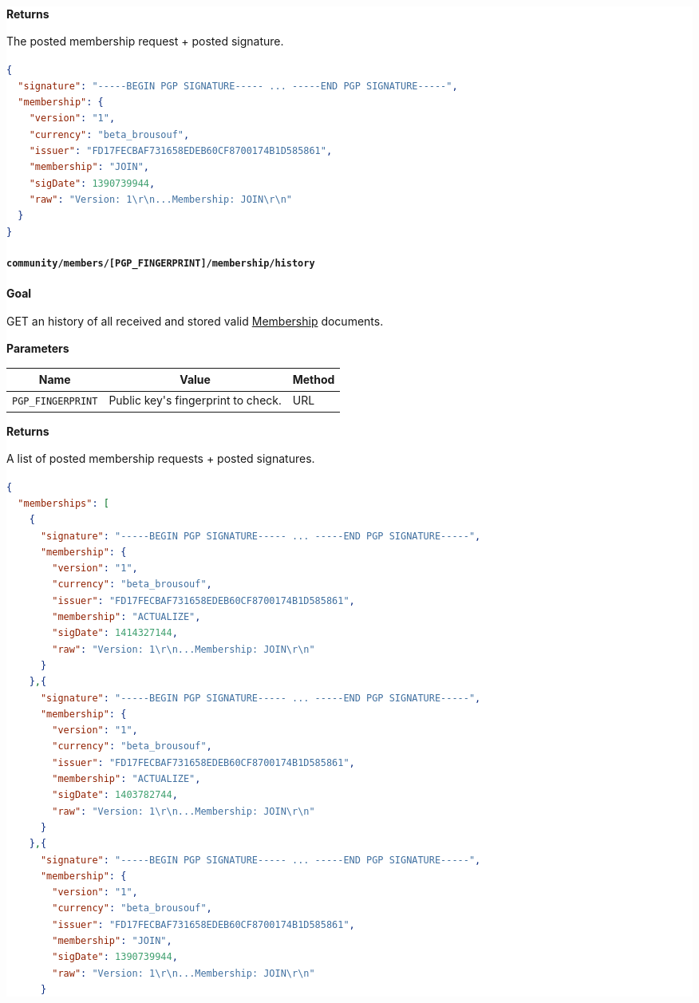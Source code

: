 **Returns**

The posted membership request + posted signature.
```json
{
  "signature": "-----BEGIN PGP SIGNATURE----- ... -----END PGP SIGNATURE-----",
  "membership": {
    "version": "1",
    "currency": "beta_brousouf",
    "issuer": "FD17FECBAF731658EDEB60CF8700174B1D585861",
    "membership": "JOIN",
    "sigDate": 1390739944,
    "raw": "Version: 1\r\n...Membership: JOIN\r\n"
  }
}
```

#### `community/members/[PGP_FINGERPRINT]/membership/history`

**Goal**

GET an history of all received and stored valid [Membership](https://github.com/c-geek/ucoin/blob/master/doc/UCS.md#membership) documents.

**Parameters**

Name | Value | Method
---- | ----- | ------
`PGP_FINGERPRINT` | Public key's fingerprint to check. | URL

**Returns**

A list of posted membership requests + posted signatures.
```json
{
  "memberships": [
    {
      "signature": "-----BEGIN PGP SIGNATURE----- ... -----END PGP SIGNATURE-----",
      "membership": {
        "version": "1",
        "currency": "beta_brousouf",
        "issuer": "FD17FECBAF731658EDEB60CF8700174B1D585861",
        "membership": "ACTUALIZE",
        "sigDate": 1414327144,
        "raw": "Version: 1\r\n...Membership: JOIN\r\n"
      }
    },{
      "signature": "-----BEGIN PGP SIGNATURE----- ... -----END PGP SIGNATURE-----",
      "membership": {
        "version": "1",
        "currency": "beta_brousouf",
        "issuer": "FD17FECBAF731658EDEB60CF8700174B1D585861",
        "membership": "ACTUALIZE",
        "sigDate": 1403782744,
        "raw": "Version: 1\r\n...Membership: JOIN\r\n"
      }
    },{
      "signature": "-----BEGIN PGP SIGNATURE----- ... -----END PGP SIGNATURE-----",
      "membership": {
        "version": "1",
        "currency": "beta_brousouf",
        "issuer": "FD17FECBAF731658EDEB60CF8700174B1D585861",
        "membership": "JOIN",
        "sigDate": 1390739944,
        "raw": "Version: 1\r\n...Membership: JOIN\r\n"
      }
```